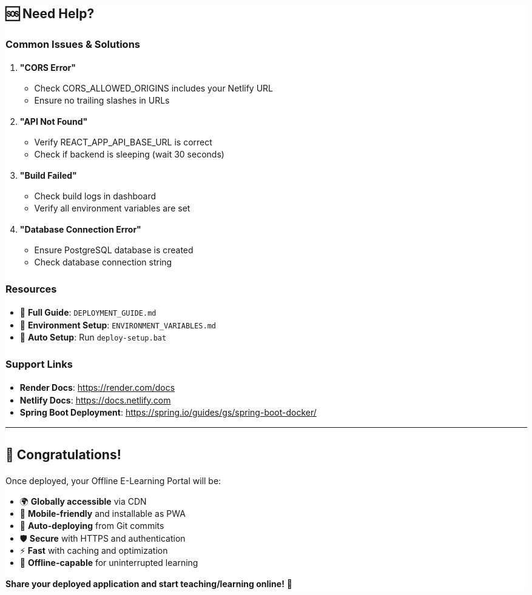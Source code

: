 ## 🆘 Need Help?

### Common Issues & Solutions

1. **"CORS Error"**
   - Check CORS_ALLOWED_ORIGINS includes your Netlify URL
   - Ensure no trailing slashes in URLs

2. **"API Not Found"**
   - Verify REACT_APP_API_BASE_URL is correct
   - Check if backend is sleeping (wait 30 seconds)

3. **"Build Failed"**
   - Check build logs in dashboard
   - Verify all environment variables are set

4. **"Database Connection Error"**
   - Ensure PostgreSQL database is created
   - Check database connection string

### Resources
- 📖 **Full Guide**: `DEPLOYMENT_GUIDE.md`
- 🔧 **Environment Setup**: `ENVIRONMENT_VARIABLES.md`
- 🤖 **Auto Setup**: Run `deploy-setup.bat`

### Support Links
- **Render Docs**: https://render.com/docs
- **Netlify Docs**: https://docs.netlify.com
- **Spring Boot Deployment**: https://spring.io/guides/gs/spring-boot-docker/

---

## 🎉 Congratulations!

Once deployed, your Offline E-Learning Portal will be:
- 🌍 **Globally accessible** via CDN
- 📱 **Mobile-friendly** and installable as PWA
- 🔄 **Auto-deploying** from Git commits
- 🛡️ **Secure** with HTTPS and authentication
- ⚡ **Fast** with caching and optimization
- 🔌 **Offline-capable** for uninterrupted learning

**Share your deployed application and start teaching/learning online!** 🚀
